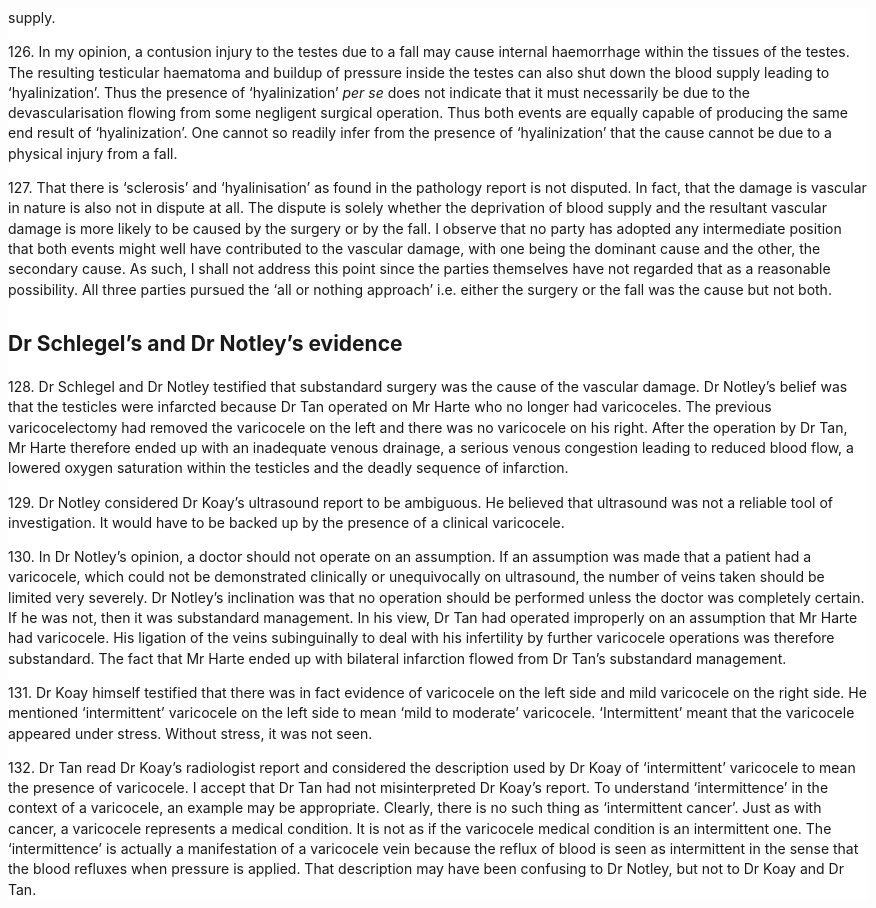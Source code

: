 
supply. 

126\. In my opinion, a contusion injury to the testes due to a fall may cause internal haemorrhage within the tissues of the testes. The resulting testicular haematoma and buildup of pressure inside the testes can also shut down the blood supply leading to ‘hyalinization’. Thus the presence of ‘hyalinization’ _per se_ does not indicate that it must necessarily be due to the devascularisation flowing from some negligent surgical operation. Thus both events are equally capable of producing the same end result of ‘hyalinization’. One cannot so readily infer from the presence of ‘hyalinization’ that the cause cannot be due to a physical injury from a fall. 

127\. That there is ‘sclerosis’ and ‘hyalinisation’ as found in the pathology report is not disputed. In fact, that the damage is vascular in nature is also not in dispute at all. The dispute is solely whether the deprivation of blood supply and the resultant vascular damage is more likely to be caused by the surgery or by the fall. I observe that no party has adopted any intermediate position that both events might well have contributed to the vascular damage, with one being the dominant cause and the other, the secondary cause. As such, I shall not address this point since the parties themselves have not regarded that as a reasonable possibility. All three parties pursued the ‘all or nothing approach’ i.e. either the surgery or the fall was the cause but not both. 

## Dr Schlegel’s and Dr Notley’s evidence 

128\. Dr Schlegel and Dr Notley testified that substandard surgery was the cause of the vascular damage. Dr Notley’s belief was that the testicles were infarcted because Dr Tan operated on Mr Harte who no longer had varicoceles. The previous varicocelectomy had removed the varicocele on the left and there was no varicocele on his right. After the operation by Dr Tan, Mr Harte therefore ended up with an inadequate venous drainage, a serious venous congestion leading to reduced blood flow, a lowered oxygen saturation within the testicles and the deadly sequence of infarction. 

129\. Dr Notley considered Dr Koay’s ultrasound report to be ambiguous. He believed that ultrasound was not a reliable tool of investigation. It would have to be backed up by the presence of a clinical varicocele. 

130\. In Dr Notley’s opinion, a doctor should not operate on an assumption. If an assumption was made that a patient had a varicocele, which could not be demonstrated clinically or unequivocally on ultrasound, the number of veins taken should be limited very severely. Dr Notley’s inclination was that no operation should be performed unless the doctor was completely certain. If he was not, then it was substandard management. In his view, Dr Tan had operated improperly on an assumption that Mr Harte had varicocele. His ligation of the veins subinguinally to deal with his infertility by further varicocele operations was therefore substandard. The fact that Mr Harte ended up with bilateral infarction flowed from Dr Tan’s substandard management. 

131\. Dr Koay himself testified that there was in fact evidence of varicocele on the left side and mild varicocele on the right side. He mentioned ‘intermittent’ varicocele on the left side to mean ‘mild to moderate’ varicocele. ‘Intermittent’ meant that the varicocele appeared under stress. Without stress, it was not seen. 

132\. Dr Tan read Dr Koay’s radiologist report and considered the description used by Dr Koay of ‘intermittent’ varicocele to mean the presence of varicocele. I accept that Dr Tan had not misinterpreted Dr Koay’s report. To understand ‘intermittence’ in the context of a varicocele, an example may be appropriate. Clearly, there is no such thing as ‘intermittent cancer’. Just as with cancer, a varicocele represents a medical condition. It is not as if the varicocele medical condition is an intermittent one. The ‘intermittence’ is actually a manifestation of a varicocele vein because the reflux of blood is seen as intermittent in the sense that the blood refluxes when pressure is applied. That description may have been confusing to Dr Notley, but not to Dr Koay and Dr Tan. 
